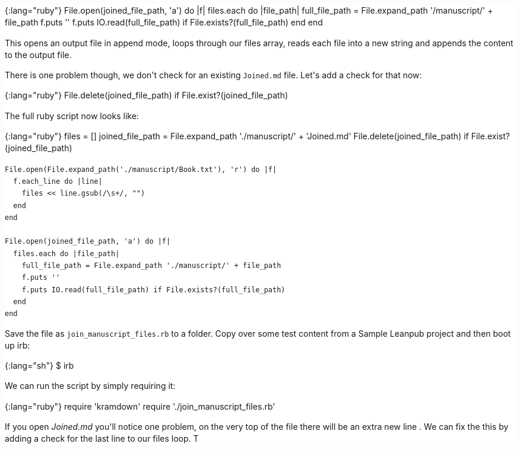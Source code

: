 {:lang="ruby"}
    File.open(joined_file_path, 'a') do |f|
      files.each do |file_path|
        full_file_path = File.expand_path '/manuscript/' + file_path
        f.puts ''
        f.puts IO.read(full_file_path) if File.exists?(full_file_path)
      end
    end

This opens an output file in append mode, loops through our files array, reads each file into a new string and appends
the content to the output file.

There is one problem though, we don't check for an existing `Joined.md` file. Let's add a check for that now:

{:lang="ruby"}
    File.delete(joined_file_path) if File.exist?(joined_file_path)

The full ruby script now looks like:

{:lang="ruby"}
    files            = []
    joined_file_path = File.expand_path './manuscript/' + 'Joined.md'
    File.delete(joined_file_path) if File.exist?(joined_file_path)

    File.open(File.expand_path('./manuscript/Book.txt'), 'r') do |f|
      f.each_line do |line|
        files << line.gsub(/\s+/, "")
      end
    end

    File.open(joined_file_path, 'a') do |f|
      files.each do |file_path|
        full_file_path = File.expand_path './manuscript/' + file_path
        f.puts ''
        f.puts IO.read(full_file_path) if File.exists?(full_file_path)
      end
    end

Save the file as `join_manuscript_files.rb` to a folder. Copy over some test content from a Sample Leanpub project and
then boot up irb:

{:lang="sh"}
    $ irb

We can run the script by simply requiring it:

{:lang="ruby"}
    require 'kramdown'
    require './join_manuscript_files.rb'

If you open _Joined.md_ you'll notice one problem, on the very top of the file there will be an extra new line
. We can fix the this by adding a check for the last line to our files loop. T
